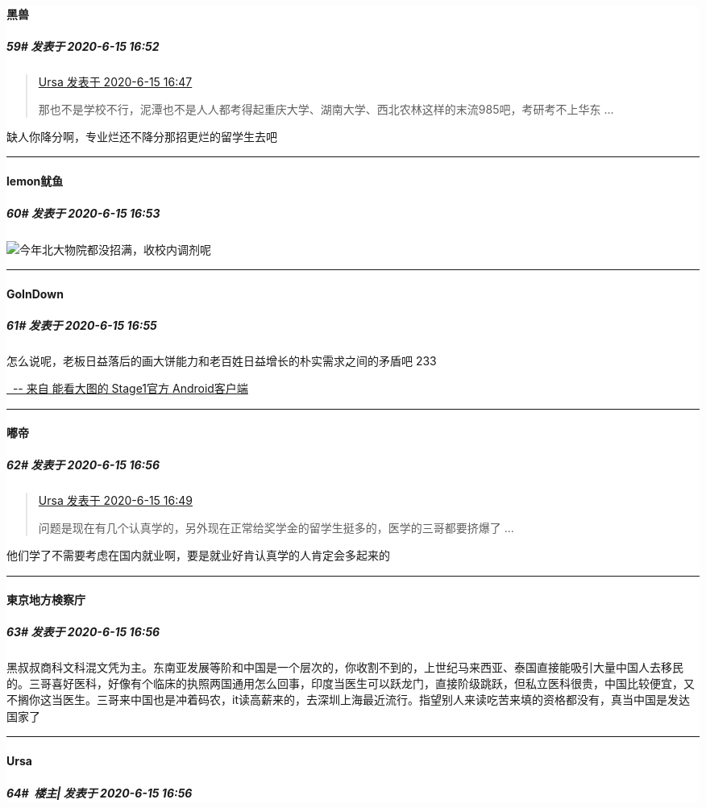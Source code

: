 ####  黑兽  
##### 59#       发表于 2020-6-15 16:52


<blockquote><a href="httphttps://bbs.saraba1st.com/2b/forum.php?mod=redirect&amp;goto=findpost&amp;pid=47814448&amp;ptid=1941837" target="_blank">Ursa 发表于 2020-6-15 16:47</a>

那也不是学校不行，泥潭也不是人人都考得起重庆大学、湖南大学、西北农林这样的末流985吧，考研考不上华东 ...</blockquote>
缺人你降分啊，专业烂还不降分那招更烂的留学生去吧


-----

####  lemon鱿鱼  
##### 60#       发表于 2020-6-15 16:53


<img src="https://static.saraba1st.com/image/smiley/face2017/037.png" referrerpolicy="no-referrer">今年北大物院都没招满，收校内调剂呢


-----

####  GoInDown  
##### 61#       发表于 2020-6-15 16:55


怎么说呢，老板日益落后的画大饼能力和老百姓日益增长的朴实需求之间的矛盾吧
233

[  -- 来自 能看大图的 Stage1官方 Android客户端](https://www.coolapk.com/apk/140634)


-----

####  嘟帝  
##### 62#       发表于 2020-6-15 16:56


<blockquote><a href="httphttps://bbs.saraba1st.com/2b/forum.php?mod=redirect&amp;goto=findpost&amp;pid=47814491&amp;ptid=1941837" target="_blank">Ursa 发表于 2020-6-15 16:49</a>

问题是现在有几个认真学的，另外现在正常给奖学金的留学生挺多的，医学的三哥都要挤爆了 ...</blockquote>
他们学了不需要考虑在国内就业啊，要是就业好肯认真学的人肯定会多起来的


-----

####  東京地方検察庁  
##### 63#       发表于 2020-6-15 16:56


黑叔叔商科文科混文凭为主。东南亚发展等阶和中国是一个层次的，你收割不到的，上世纪马来西亚、泰国直接能吸引大量中国人去移民的。三哥喜好医科，好像有个临床的执照两国通用怎么回事，印度当医生可以跃龙门，直接阶级跳跃，但私立医科很贵，中国比较便宜，又不搁你这当医生。三哥来中国也是冲着码农，it读高薪来的，去深圳上海最近流行。指望别人来读吃苦来填的资格都没有，真当中国是发达国家了


-----

####  Ursa  
##### 64#         楼主| 发表于 2020-6-15 16:56
